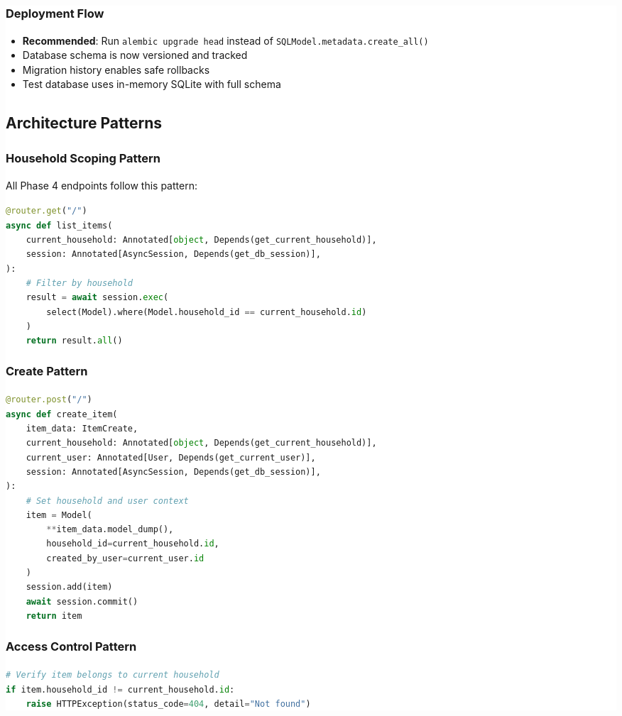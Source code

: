 ### Deployment Flow
- **Recommended**: Run `alembic upgrade head` instead of `SQLModel.metadata.create_all()`
- Database schema is now versioned and tracked
- Migration history enables safe rollbacks
- Test database uses in-memory SQLite with full schema

## Architecture Patterns

### Household Scoping Pattern
All Phase 4 endpoints follow this pattern:

```python
@router.get("/")
async def list_items(
    current_household: Annotated[object, Depends(get_current_household)],
    session: Annotated[AsyncSession, Depends(get_db_session)],
):
    # Filter by household
    result = await session.exec(
        select(Model).where(Model.household_id == current_household.id)
    )
    return result.all()
```

### Create Pattern
```python
@router.post("/")
async def create_item(
    item_data: ItemCreate,
    current_household: Annotated[object, Depends(get_current_household)],
    current_user: Annotated[User, Depends(get_current_user)],
    session: Annotated[AsyncSession, Depends(get_db_session)],
):
    # Set household and user context
    item = Model(
        **item_data.model_dump(),
        household_id=current_household.id,
        created_by_user=current_user.id
    )
    session.add(item)
    await session.commit()
    return item
```

### Access Control Pattern
```python
# Verify item belongs to current household
if item.household_id != current_household.id:
    raise HTTPException(status_code=404, detail="Not found")
```
